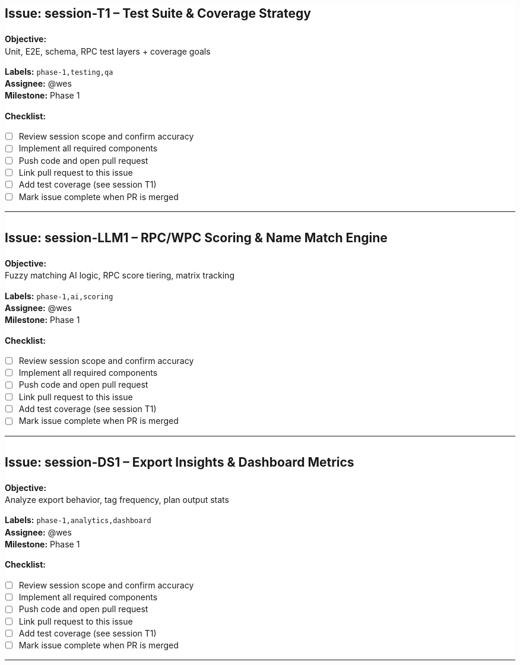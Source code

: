 
## Issue: session-T1 – Test Suite & Coverage Strategy

**Objective:**  
Unit, E2E, schema, RPC test layers + coverage goals

**Labels:** `phase-1,testing,qa`  
**Assignee:** @wes  
**Milestone:** Phase 1  

**Checklist:**  
- [ ] Review session scope and confirm accuracy  
- [ ] Implement all required components  
- [ ] Push code and open pull request  
- [ ] Link pull request to this issue  
- [ ] Add test coverage (see session T1)  
- [ ] Mark issue complete when PR is merged  

---

## Issue: session-LLM1 – RPC/WPC Scoring & Name Match Engine

**Objective:**  
Fuzzy matching AI logic, RPC score tiering, matrix tracking

**Labels:** `phase-1,ai,scoring`  
**Assignee:** @wes  
**Milestone:** Phase 1  

**Checklist:**  
- [ ] Review session scope and confirm accuracy  
- [ ] Implement all required components  
- [ ] Push code and open pull request  
- [ ] Link pull request to this issue  
- [ ] Add test coverage (see session T1)  
- [ ] Mark issue complete when PR is merged  

---

## Issue: session-DS1 – Export Insights & Dashboard Metrics

**Objective:**  
Analyze export behavior, tag frequency, plan output stats

**Labels:** `phase-1,analytics,dashboard`  
**Assignee:** @wes  
**Milestone:** Phase 1  

**Checklist:**  
- [ ] Review session scope and confirm accuracy  
- [ ] Implement all required components  
- [ ] Push code and open pull request  
- [ ] Link pull request to this issue  
- [ ] Add test coverage (see session T1)  
- [ ] Mark issue complete when PR is merged  

---